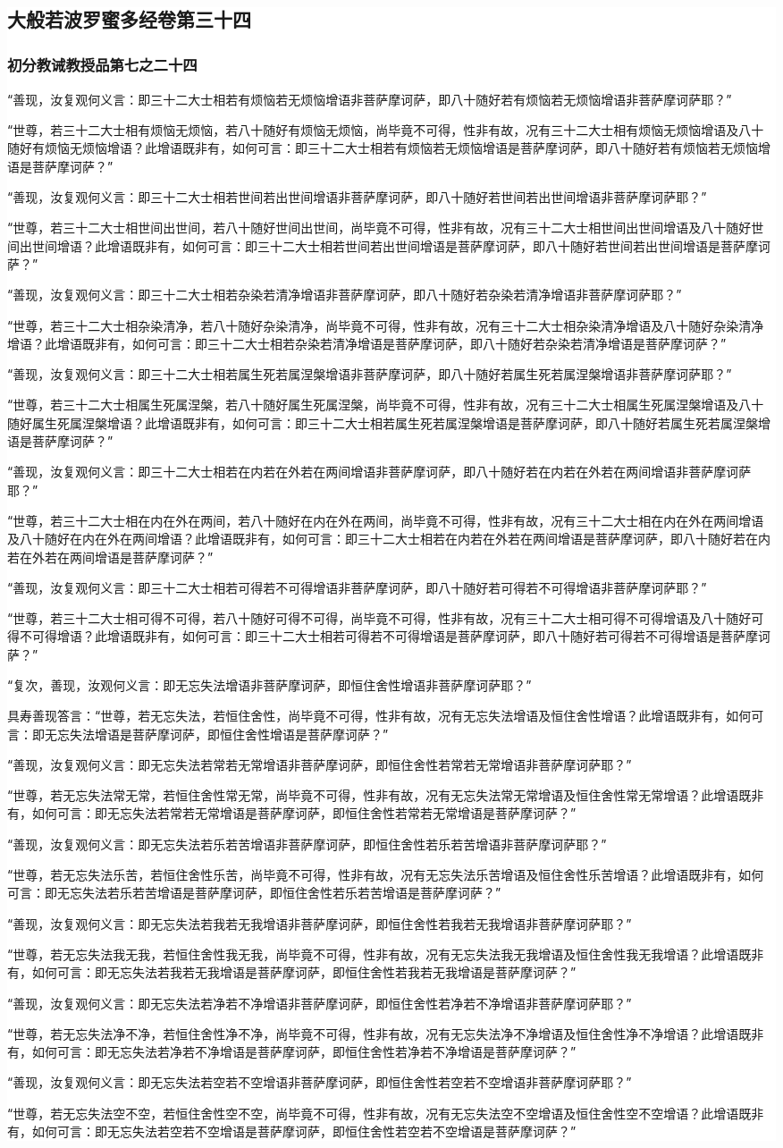 ## 大般若波罗蜜多经卷第三十四

### 初分教诫教授品第七之二十四

“善现，汝复观何义言：即三十二大士相若有烦恼若无烦恼增语非菩萨摩诃萨，即八十随好若有烦恼若无烦恼增语非菩萨摩诃萨耶？”

“世尊，若三十二大士相有烦恼无烦恼，若八十随好有烦恼无烦恼，尚毕竟不可得，性非有故，况有三十二大士相有烦恼无烦恼增语及八十随好有烦恼无烦恼增语？此增语既非有，如何可言：即三十二大士相若有烦恼若无烦恼增语是菩萨摩诃萨，即八十随好若有烦恼若无烦恼增语是菩萨摩诃萨？”

“善现，汝复观何义言：即三十二大士相若世间若出世间增语非菩萨摩诃萨，即八十随好若世间若出世间增语非菩萨摩诃萨耶？”

“世尊，若三十二大士相世间出世间，若八十随好世间出世间，尚毕竟不可得，性非有故，况有三十二大士相世间出世间增语及八十随好世间出世间增语？此增语既非有，如何可言：即三十二大士相若世间若出世间增语是菩萨摩诃萨，即八十随好若世间若出世间增语是菩萨摩诃萨？”

“善现，汝复观何义言：即三十二大士相若杂染若清净增语非菩萨摩诃萨，即八十随好若杂染若清净增语非菩萨摩诃萨耶？”

“世尊，若三十二大士相杂染清净，若八十随好杂染清净，尚毕竟不可得，性非有故，况有三十二大士相杂染清净增语及八十随好杂染清净增语？此增语既非有，如何可言：即三十二大士相若杂染若清净增语是菩萨摩诃萨，即八十随好若杂染若清净增语是菩萨摩诃萨？”

“善现，汝复观何义言：即三十二大士相若属生死若属涅槃增语非菩萨摩诃萨，即八十随好若属生死若属涅槃增语非菩萨摩诃萨耶？”

“世尊，若三十二大士相属生死属涅槃，若八十随好属生死属涅槃，尚毕竟不可得，性非有故，况有三十二大士相属生死属涅槃增语及八十随好属生死属涅槃增语？此增语既非有，如何可言：即三十二大士相若属生死若属涅槃增语是菩萨摩诃萨，即八十随好若属生死若属涅槃增语是菩萨摩诃萨？”

“善现，汝复观何义言：即三十二大士相若在内若在外若在两间增语非菩萨摩诃萨，即八十随好若在内若在外若在两间增语非菩萨摩诃萨耶？”

“世尊，若三十二大士相在内在外在两间，若八十随好在内在外在两间，尚毕竟不可得，性非有故，况有三十二大士相在内在外在两间增语及八十随好在内在外在两间增语？此增语既非有，如何可言：即三十二大士相若在内若在外若在两间增语是菩萨摩诃萨，即八十随好若在内若在外若在两间增语是菩萨摩诃萨？”

“善现，汝复观何义言：即三十二大士相若可得若不可得增语非菩萨摩诃萨，即八十随好若可得若不可得增语非菩萨摩诃萨耶？”

“世尊，若三十二大士相可得不可得，若八十随好可得不可得，尚毕竟不可得，性非有故，况有三十二大士相可得不可得增语及八十随好可得不可得增语？此增语既非有，如何可言：即三十二大士相若可得若不可得增语是菩萨摩诃萨，即八十随好若可得若不可得增语是菩萨摩诃萨？”

“复次，善现，汝观何义言：即无忘失法增语非菩萨摩诃萨，即恒住舍性增语非菩萨摩诃萨耶？”

具寿善现答言：“世尊，若无忘失法，若恒住舍性，尚毕竟不可得，性非有故，况有无忘失法增语及恒住舍性增语？此增语既非有，如何可言：即无忘失法增语是菩萨摩诃萨，即恒住舍性增语是菩萨摩诃萨？”

“善现，汝复观何义言：即无忘失法若常若无常增语非菩萨摩诃萨，即恒住舍性若常若无常增语非菩萨摩诃萨耶？”

“世尊，若无忘失法常无常，若恒住舍性常无常，尚毕竟不可得，性非有故，况有无忘失法常无常增语及恒住舍性常无常增语？此增语既非有，如何可言：即无忘失法若常若无常增语是菩萨摩诃萨，即恒住舍性若常若无常增语是菩萨摩诃萨？”

“善现，汝复观何义言：即无忘失法若乐若苦增语非菩萨摩诃萨，即恒住舍性若乐若苦增语非菩萨摩诃萨耶？”

“世尊，若无忘失法乐苦，若恒住舍性乐苦，尚毕竟不可得，性非有故，况有无忘失法乐苦增语及恒住舍性乐苦增语？此增语既非有，如何可言：即无忘失法若乐若苦增语是菩萨摩诃萨，即恒住舍性若乐若苦增语是菩萨摩诃萨？”

“善现，汝复观何义言：即无忘失法若我若无我增语非菩萨摩诃萨，即恒住舍性若我若无我增语非菩萨摩诃萨耶？”

“世尊，若无忘失法我无我，若恒住舍性我无我，尚毕竟不可得，性非有故，况有无忘失法我无我增语及恒住舍性我无我增语？此增语既非有，如何可言：即无忘失法若我若无我增语是菩萨摩诃萨，即恒住舍性若我若无我增语是菩萨摩诃萨？”

“善现，汝复观何义言：即无忘失法若净若不净增语非菩萨摩诃萨，即恒住舍性若净若不净增语非菩萨摩诃萨耶？”

“世尊，若无忘失法净不净，若恒住舍性净不净，尚毕竟不可得，性非有故，况有无忘失法净不净增语及恒住舍性净不净增语？此增语既非有，如何可言：即无忘失法若净若不净增语是菩萨摩诃萨，即恒住舍性若净若不净增语是菩萨摩诃萨？”

“善现，汝复观何义言：即无忘失法若空若不空增语非菩萨摩诃萨，即恒住舍性若空若不空增语非菩萨摩诃萨耶？”

“世尊，若无忘失法空不空，若恒住舍性空不空，尚毕竟不可得，性非有故，况有无忘失法空不空增语及恒住舍性空不空增语？此增语既非有，如何可言：即无忘失法若空若不空增语是菩萨摩诃萨，即恒住舍性若空若不空增语是菩萨摩诃萨？”
